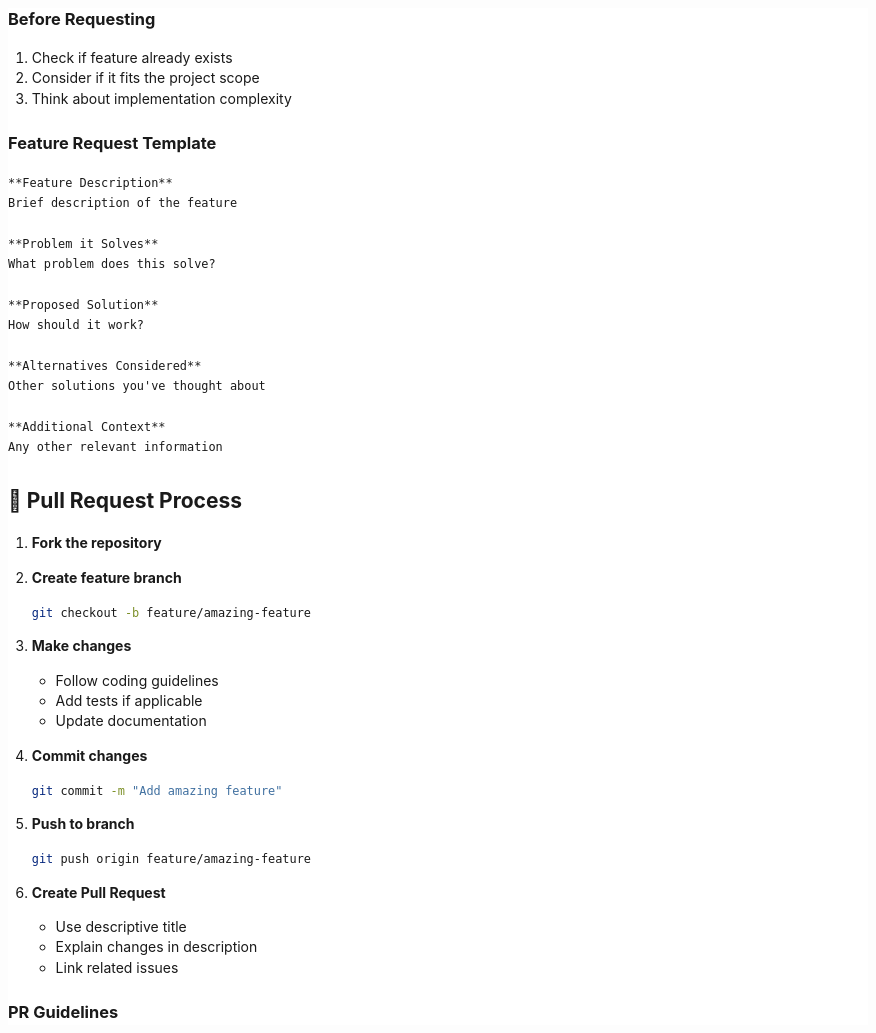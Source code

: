 ### Before Requesting

1. Check if feature already exists
2. Consider if it fits the project scope
3. Think about implementation complexity

### Feature Request Template

```markdown
**Feature Description**
Brief description of the feature

**Problem it Solves**
What problem does this solve?

**Proposed Solution**
How should it work?

**Alternatives Considered**
Other solutions you've thought about

**Additional Context**
Any other relevant information
```

## 🔧 Pull Request Process

1. **Fork the repository**
2. **Create feature branch**
   ```bash
   git checkout -b feature/amazing-feature
   ```

3. **Make changes**
   - Follow coding guidelines
   - Add tests if applicable
   - Update documentation

4. **Commit changes**
   ```bash
   git commit -m "Add amazing feature"
   ```

5. **Push to branch**
   ```bash
   git push origin feature/amazing-feature
   ```

6. **Create Pull Request**
   - Use descriptive title
   - Explain changes in description
   - Link related issues

### PR Guidelines
